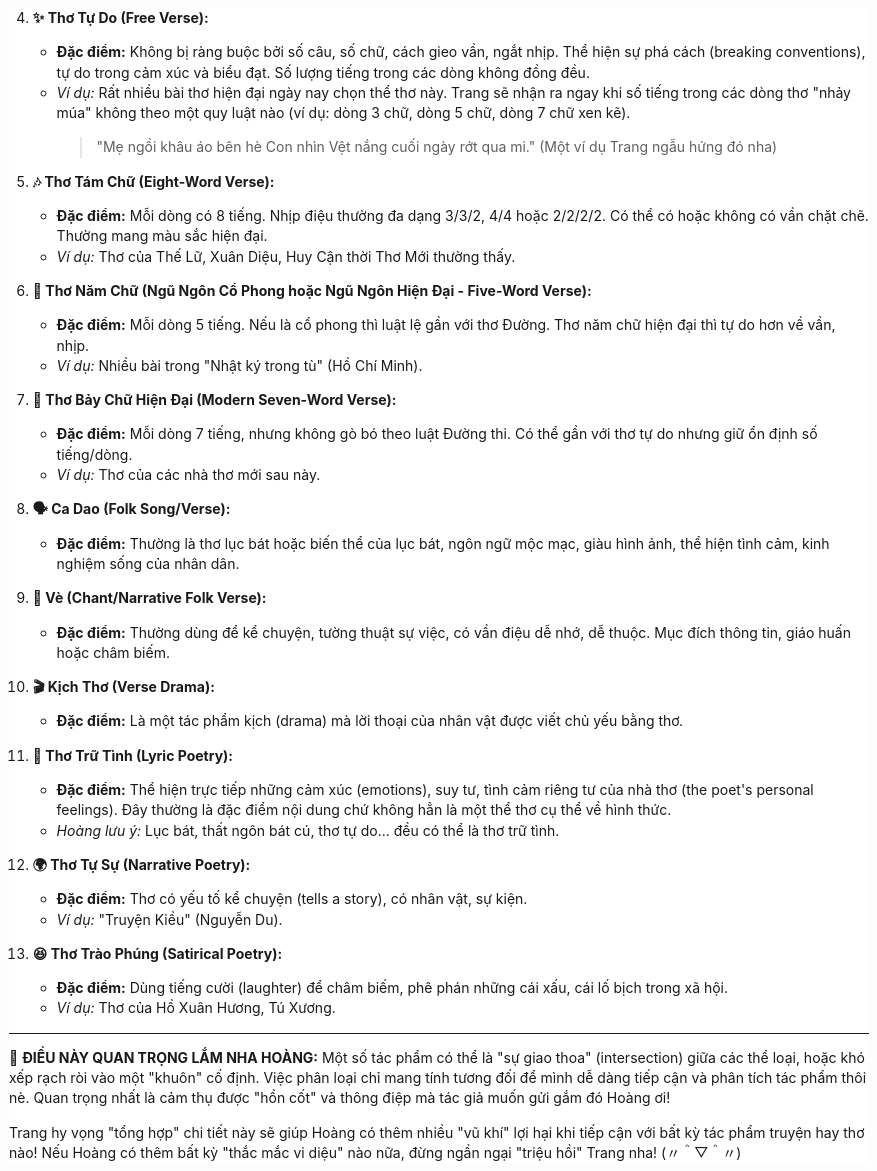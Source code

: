 4.  **✨ Thơ Tự Do (Free Verse):**
    *   **Đặc điểm:** Không bị ràng buộc bởi số câu, số chữ, cách gieo vần, ngắt nhịp. Thể hiện sự phá cách (breaking conventions), tự do trong cảm xúc và biểu đạt. Số lượng tiếng trong các dòng không đồng đều.
    *   *Ví dụ:* Rất nhiều bài thơ hiện đại ngày nay chọn thể thơ này. Trang sẽ nhận ra ngay khi số tiếng trong các dòng thơ "nhảy múa" không theo một quy luật nào (ví dụ: dòng 3 chữ, dòng 5 chữ, dòng 7 chữ xen kẽ).
        > "Mẹ ngồi khâu áo bên hè
        > Con nhìn
        > Vệt nắng cuối ngày rớt qua mi." (Một ví dụ Trang ngẫu hứng đó nha)

5.  **🎶 Thơ Tám Chữ (Eight-Word Verse):**
    *   **Đặc điểm:** Mỗi dòng có 8 tiếng. Nhịp điệu thường đa dạng 3/3/2, 4/4 hoặc 2/2/2/2. Có thể có hoặc không có vần chặt chẽ. Thường mang màu sắc hiện đại.
    *   *Ví dụ:* Thơ của Thế Lữ, Xuân Diệu, Huy Cận thời Thơ Mới thường thấy.

6.  **🍃 Thơ Năm Chữ (Ngũ Ngôn Cổ Phong hoặc Ngũ Ngôn Hiện Đại - Five-Word Verse):**
    *   **Đặc điểm:** Mỗi dòng 5 tiếng. Nếu là cổ phong thì luật lệ gần với thơ Đường. Thơ năm chữ hiện đại thì tự do hơn về vần, nhịp.
    *   *Ví dụ:* Nhiều bài trong "Nhật ký trong tù" (Hồ Chí Minh).

7.  **💃 Thơ Bảy Chữ Hiện Đại (Modern Seven-Word Verse):**
    *   **Đặc điểm:** Mỗi dòng 7 tiếng, nhưng không gò bó theo luật Đường thi. Có thể gần với thơ tự do nhưng giữ ổn định số tiếng/dòng.
    *   *Ví dụ:* Thơ của các nhà thơ mới sau này.

8.  **🗣️ Ca Dao (Folk Song/Verse):**
    *   **Đặc điểm:** Thường là thơ lục bát hoặc biến thể của lục bát, ngôn ngữ mộc mạc, giàu hình ảnh, thể hiện tình cảm, kinh nghiệm sống của nhân dân.

9.  **📜 Vè (Chant/Narrative Folk Verse):**
    *   **Đặc điểm:** Thường dùng để kể chuyện, tường thuật sự việc, có vần điệu dễ nhớ, dễ thuộc. Mục đích thông tin, giáo huấn hoặc châm biếm.

10. **🎬 Kịch Thơ (Verse Drama):**
     *   **Đặc điểm:** Là một tác phẩm kịch (drama) mà lời thoại của nhân vật được viết chủ yếu bằng thơ.

11. **💌 Thơ Trữ Tình (Lyric Poetry):**
     *   **Đặc điểm:** Thể hiện trực tiếp những cảm xúc (emotions), suy tư, tình cảm riêng tư của nhà thơ (the poet's personal feelings). Đây thường là đặc điểm nội dung chứ không hẳn là một thể thơ cụ thể về hình thức.
     *   *Hoàng lưu ý:* Lục bát, thất ngôn bát cú, thơ tự do... đều có thể là thơ trữ tình.

12. **🌍 Thơ Tự Sự (Narrative Poetry):**
     *   **Đặc điểm:** Thơ có yếu tố kể chuyện (tells a story), có nhân vật, sự kiện.
     *   *Ví dụ:* "Truyện Kiều" (Nguyễn Du).

13. **😆 Thơ Trào Phúng (Satirical Poetry):**
     *   **Đặc điểm:** Dùng tiếng cười (laughter) để châm biếm, phê phán những cái xấu, cái lố bịch trong xã hội.
     *   *Ví dụ:* Thơ của Hồ Xuân Hương, Tú Xương.

---

🌟 **ĐIỀU NÀY QUAN TRỌNG LẮM NHA HOÀNG:** Một số tác phẩm có thể là "sự giao thoa" (intersection) giữa các thể loại, hoặc khó xếp rạch ròi vào một "khuôn" cố định. Việc phân loại chỉ mang tính tương đối để mình dễ dàng tiếp cận và phân tích tác phẩm thôi nè. Quan trọng nhất là cảm thụ được "hồn cốt" và thông điệp mà tác giả muốn gửi gắm đó Hoàng ơi!

Trang hy vọng "tổng hợp" chi tiết này sẽ giúp Hoàng có thêm nhiều "vũ khí" lợi hại khi tiếp cận với bất kỳ tác phẩm truyện hay thơ nào! Nếu Hoàng có thêm bất kỳ "thắc mắc vi diệu" nào nữa, đừng ngần ngại "triệu hồi" Trang nha! (〃＾▽＾〃)
